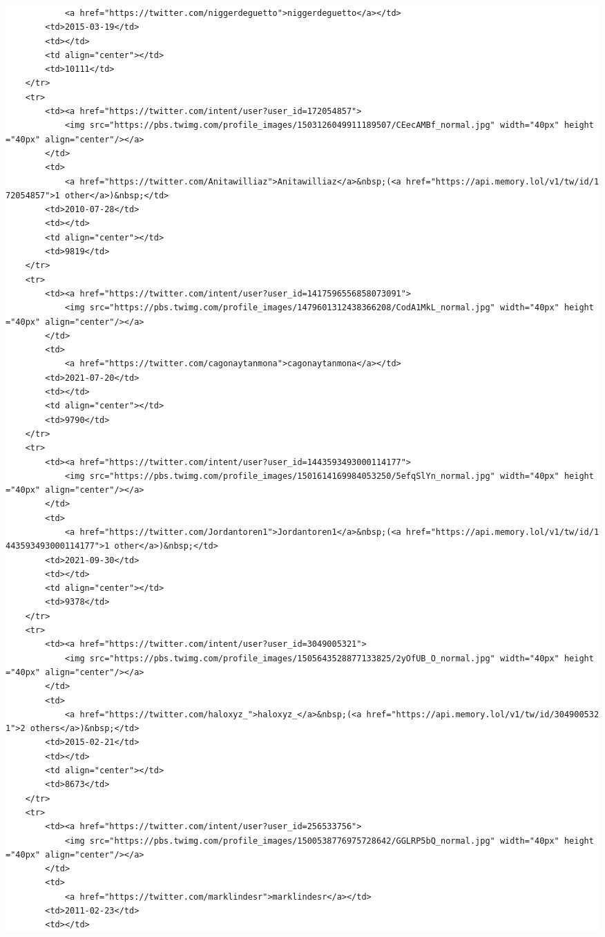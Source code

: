                 <a href="https://twitter.com/niggerdeguetto">niggerdeguetto</a></td>
            <td>2015-03-19</td>
            <td></td>
            <td align="center"></td>
            <td>10111</td>
        </tr>
        <tr>
            <td><a href="https://twitter.com/intent/user?user_id=172054857">
                <img src="https://pbs.twimg.com/profile_images/1503126049911189507/CEecAMBf_normal.jpg" width="40px" height="40px" align="center"/></a>
            </td>
            <td>
                <a href="https://twitter.com/Anitawilliaz">Anitawilliaz</a>&nbsp;(<a href="https://api.memory.lol/v1/tw/id/172054857">1 other</a>)&nbsp;</td>
            <td>2010-07-28</td>
            <td></td>
            <td align="center"></td>
            <td>9819</td>
        </tr>
        <tr>
            <td><a href="https://twitter.com/intent/user?user_id=1417596556858073091">
                <img src="https://pbs.twimg.com/profile_images/1479601312438366208/CodA1MkL_normal.jpg" width="40px" height="40px" align="center"/></a>
            </td>
            <td>
                <a href="https://twitter.com/cagonaytanmona">cagonaytanmona</a></td>
            <td>2021-07-20</td>
            <td></td>
            <td align="center"></td>
            <td>9790</td>
        </tr>
        <tr>
            <td><a href="https://twitter.com/intent/user?user_id=1443593493000114177">
                <img src="https://pbs.twimg.com/profile_images/1501614169984053250/5efqSlYn_normal.jpg" width="40px" height="40px" align="center"/></a>
            </td>
            <td>
                <a href="https://twitter.com/Jordantoren1">Jordantoren1</a>&nbsp;(<a href="https://api.memory.lol/v1/tw/id/1443593493000114177">1 other</a>)&nbsp;</td>
            <td>2021-09-30</td>
            <td></td>
            <td align="center"></td>
            <td>9378</td>
        </tr>
        <tr>
            <td><a href="https://twitter.com/intent/user?user_id=3049005321">
                <img src="https://pbs.twimg.com/profile_images/1505643528877133825/2yOfUB_O_normal.jpg" width="40px" height="40px" align="center"/></a>
            </td>
            <td>
                <a href="https://twitter.com/haloxyz_">haloxyz_</a>&nbsp;(<a href="https://api.memory.lol/v1/tw/id/3049005321">2 others</a>)&nbsp;</td>
            <td>2015-02-21</td>
            <td></td>
            <td align="center"></td>
            <td>8673</td>
        </tr>
        <tr>
            <td><a href="https://twitter.com/intent/user?user_id=256533756">
                <img src="https://pbs.twimg.com/profile_images/1500538776975728642/GGLRP5bQ_normal.jpg" width="40px" height="40px" align="center"/></a>
            </td>
            <td>
                <a href="https://twitter.com/marklindesr">marklindesr</a></td>
            <td>2011-02-23</td>
            <td></td>